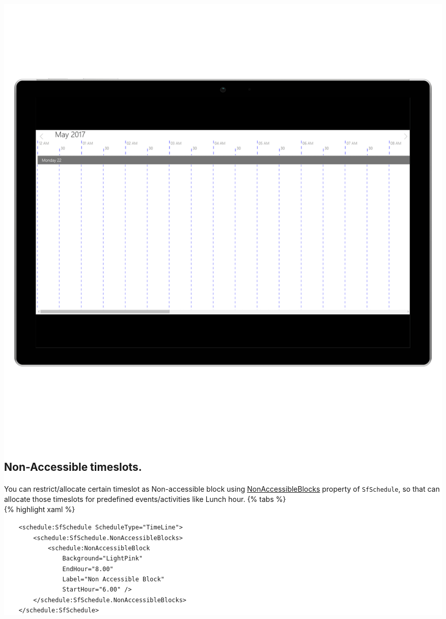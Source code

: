 ![Custom_TimeSlot in TimeLine View](TimeLine-View_images/Custom_TimeSlot.png)

## Non-Accessible timeslots.
You can restrict/allocate certain timeslot as Non-accessible block using  [NonAccessibleBlocks](https://help.syncfusion.com/cr/uwp/Syncfusion.UI.Xaml.Schedule.SfSchedule.html#Syncfusion_UI_Xaml_Schedule_SfSchedule_NonAccessibleBlocks)  property of  `SfSchedule`, so that can allocate those timeslots for predefined events/activities like Lunch hour.
{% tabs %}   
{% highlight xaml %} 

        <schedule:SfSchedule ScheduleType="TimeLine">
            <schedule:SfSchedule.NonAccessibleBlocks>
                <schedule:NonAccessibleBlock
                    Background="LightPink"
                    EndHour="8.00"
                    Label="Non Accessible Block"
                    StartHour="6.00" />
            </schedule:SfSchedule.NonAccessibleBlocks>
        </schedule:SfSchedule>

